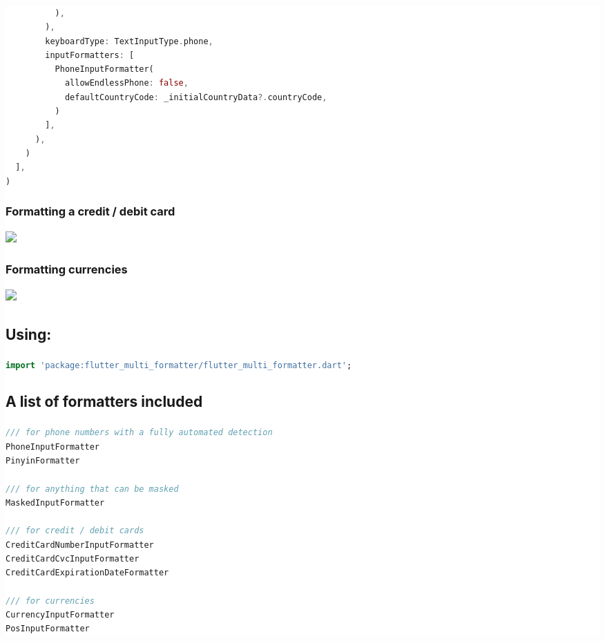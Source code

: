 ```dart
          ),
        ),
        keyboardType: TextInputType.phone,
        inputFormatters: [
          PhoneInputFormatter(
            allowEndlessPhone: false,
            defaultCountryCode: _initialCountryData?.countryCode,
          )
        ],
      ),
    )
  ],
)
```


### Formatting a credit / debit card

<img src="https://github.com/caseyryan/images/blob/master/multi_formatter/card_format.gif?raw=true" width="240"/>

### Formatting currencies

<img src="https://github.com/caseyryan/images/blob/master/multi_formatter/money_format.gif?raw=true" width="240"/>


## Using:
```dart
import 'package:flutter_multi_formatter/flutter_multi_formatter.dart';
```


## A list of formatters included

```dart
/// for phone numbers with a fully automated detection
PhoneInputFormatter
PinyinFormatter

/// for anything that can be masked
MaskedInputFormatter

/// for credit / debit cards
CreditCardNumberInputFormatter
CreditCardCvcInputFormatter
CreditCardExpirationDateFormatter

/// for currencies
CurrencyInputFormatter
PosInputFormatter
```
